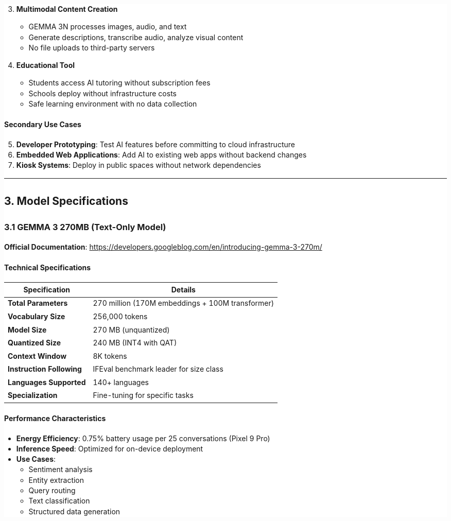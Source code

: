 3. **Multimodal Content Creation**
   - GEMMA 3N processes images, audio, and text
   - Generate descriptions, transcribe audio, analyze visual content
   - No file uploads to third-party servers

4. **Educational Tool**
   - Students access AI tutoring without subscription fees
   - Schools deploy without infrastructure costs
   - Safe learning environment with no data collection

#### Secondary Use Cases

5. **Developer Prototyping**: Test AI features before committing to cloud infrastructure
6. **Embedded Web Applications**: Add AI to existing web apps without backend changes
7. **Kiosk Systems**: Deploy in public spaces without network dependencies

---

## 3. Model Specifications

### 3.1 GEMMA 3 270MB (Text-Only Model)

**Official Documentation**: https://developers.googleblog.com/en/introducing-gemma-3-270m/

#### Technical Specifications

| Specification | Details |
|--------------|---------|
| **Total Parameters** | 270 million (170M embeddings + 100M transformer) |
| **Vocabulary Size** | 256,000 tokens |
| **Model Size** | 270 MB (unquantized) |
| **Quantized Size** | 240 MB (INT4 with QAT) |
| **Context Window** | 8K tokens |
| **Instruction Following** | IFEval benchmark leader for size class |
| **Languages Supported** | 140+ languages |
| **Specialization** | Fine-tuning for specific tasks |

#### Performance Characteristics

- **Energy Efficiency**: 0.75% battery usage per 25 conversations (Pixel 9 Pro)
- **Inference Speed**: Optimized for on-device deployment
- **Use Cases**:
  - Sentiment analysis
  - Entity extraction
  - Query routing
  - Text classification
  - Structured data generation
